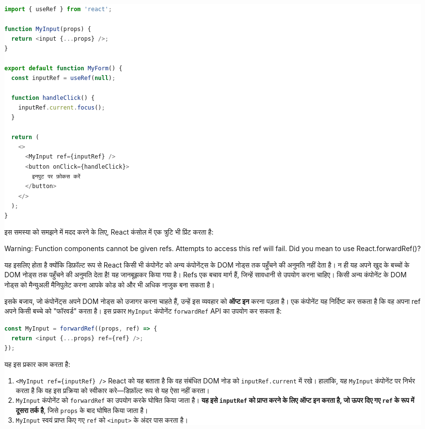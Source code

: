 ```js
import { useRef } from 'react';

function MyInput(props) {
  return <input {...props} />;
}

export default function MyForm() {
  const inputRef = useRef(null);

  function handleClick() {
    inputRef.current.focus();
  }

  return (
    <>
      <MyInput ref={inputRef} />
      <button onClick={handleClick}>
        इनपुट पर फ़ोकस करें
      </button>
    </>
  );
}
```

</Sandpack>

इस समस्या को समझने में मदद करने के लिए, React कंसोल में एक त्रुटि भी प्रिंट करता है:

<ConsoleBlock level="error">

Warning: Function components cannot be given refs. Attempts to access this ref will fail. Did you mean to use React.forwardRef()?

</ConsoleBlock>

यह इसलिए होता है क्योंकि डिफ़ॉल्ट रूप से React किसी भी कंपोनेंट को अन्य कंपोनेंट्स के DOM नोड्स तक पहुँचने की अनुमति नहीं देता है। न ही यह अपने खुद के बच्चों के DOM नोड्स तक पहुँचने की अनुमति देता है! यह जानबूझकर किया गया है। Refs एक बचाव मार्ग हैं, जिन्हें सावधानी से उपयोग करना चाहिए। किसी अन्य कंपोनेंट के DOM नोड्स को मैन्युअली मैनिपुलेट करना आपके कोड को और भी अधिक नाजुक बना सकता है।

इसके बजाय, जो कंपोनेंट्स अपने DOM नोड्स को उजागर करना चाहते हैं, उन्हें इस व्यवहार को **ऑप्ट इन** करना पड़ता है। एक कंपोनेंट यह निर्दिष्ट कर सकता है कि वह अपना ref अपने किसी बच्चे को "फॉरवर्ड" करता है। इस प्रकार `MyInput` कंपोनेंट `forwardRef` API का उपयोग कर सकता है:  

```js
const MyInput = forwardRef((props, ref) => {
  return <input {...props} ref={ref} />;
});
```

यह इस प्रकार काम करता है:

1. `<MyInput ref={inputRef} />` React को यह बताता है कि वह संबंधित DOM नोड को `inputRef.current` में रखे। हालांकि, यह `MyInput` कंपोनेंट पर निर्भर करता है कि वह इस प्रक्रिया को स्वीकार करे—डिफ़ॉल्ट रूप से यह ऐसा नहीं करता।
2. `MyInput` कंपोनेंट को `forwardRef` का उपयोग करके घोषित किया जाता है। **यह इसे `inputRef` को प्राप्त करने के लिए ऑप्ट इन करता है, जो ऊपर दिए गए `ref` के रूप में दूसरा तर्क है**, जिसे `props` के बाद घोषित किया जाता है।
3. `MyInput` स्वयं प्राप्त किए गए `ref` को `<input>` के अंदर पास करता है।

